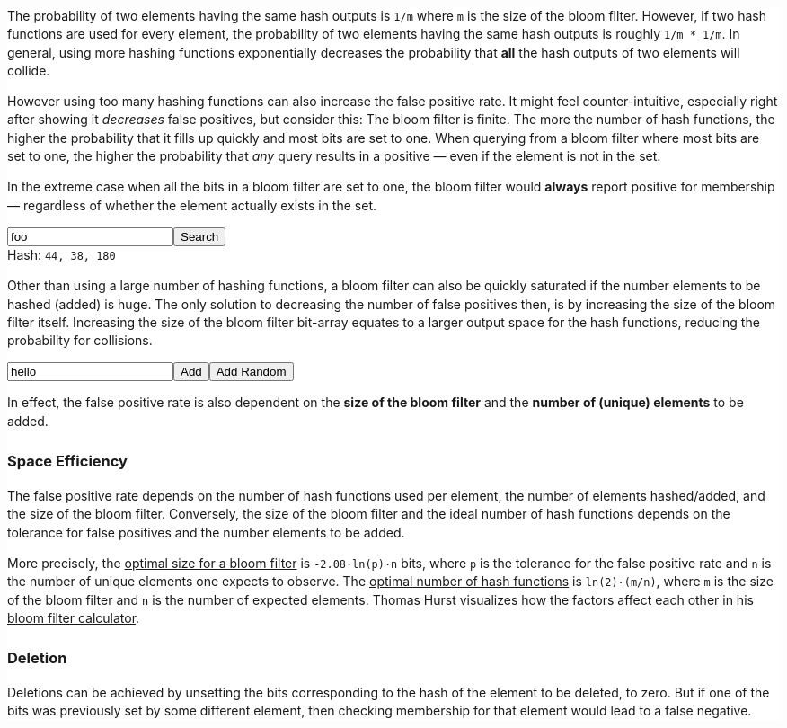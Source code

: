 The probability of two elements having the same hash outputs is `1/m` where `m` is the size of the bloom filter. However, if two hash functions are used for every element, the probability of two elements having the same hash outputs is roughly `1/m * 1/m`. In general, using more hashing functions exponentially decreases the probability that **all** the hash outputs of two elements will collide.

However using too many hashing functions can also increase the false positive rate. It might feel counter-intuitive, especially right after showing it *decreases* false positives, but consider this: The bloom filter is finite. The more the number of hash functions, the higher the probability that it fills up quickly and most bits are set to one. When querying from a bloom filter where most bits are set to one, the higher the probability that *any* query results in a positive — even if the element is not in the set.

In the extreme case when all the bits in a bloom filter are set to one, the bloom filter would **always** report positive for membership — regardless of whether the element actually exists in the set.

<canvas id="bfCanvasSaturated"></canvas>
<input id="bfInputSaturatedQuery" value="foo"><button id="bfButtonSaturatedQuery">Search</button><br>
Hash: <code id="bfOutputSaturatedHash">44, 38, 180</code> <span id="bfOutputSaturatedMessage"></span>

Other than using a large number of hashing functions, a bloom filter can also be quickly saturated if the number elements to be hashed (added) is huge. The only solution to decreasing the number of false positives then, is by increasing the size of the bloom filter itself. Increasing the size of the bloom filter bit-array equates to a larger output space for the hash functions, reducing the probability for collisions.

<canvas id="bfCanvasBigger"></canvas>
<input id="bfInputBiggerAdd" value="hello"><button id="bfButtonBiggerAdd">Add</button><button id="bfButtonBiggerAddRandom">Add Random</button><br>
<span style="display: none" id="bfOutputBiggerMessage"></span>
<code style="display:none" id="bfOutputBiggerHash"></code> 

In effect, the false positive rate is also dependent on the **size of the bloom filter** and the **number of (unique) elements** to be added.

### Space Efficiency

The false positive rate depends on the number of hash functions used per element, the number of elements hashed/added, and the size of the bloom filter. Conversely, the size of the bloom filter and the ideal number of hash functions depends on the tolerance for false positives and the number elements to be added.

More precisely, the [optimal size for a bloom filter](https://en.wikipedia.org/wiki/Bloom_filter#Optimal_number_of_hash_functions) is `-2.08·ln(p)·n` bits, where `p` is the tolerance for the false positive rate and `n` is the number of unique elements one expects to observe. The [optimal number of hash functions](https://en.wikipedia.org/wiki/Bloom_filter#Optimal_number_of_hash_functions) is `ln(2)·(m/n)`, where `m` is the size of the bloom filter and `n` is the number of expected elements. Thomas Hurst visualizes how the factors affect each other in his [bloom filter calculator](https://hur.st/bloomfilter/).

### Deletion

Deletions can be achieved by unsetting the bits corresponding to the hash of the element to be deleted, to zero. But if one of the bits was previously set by some different element, then checking membership for that element would lead to a false negative.
